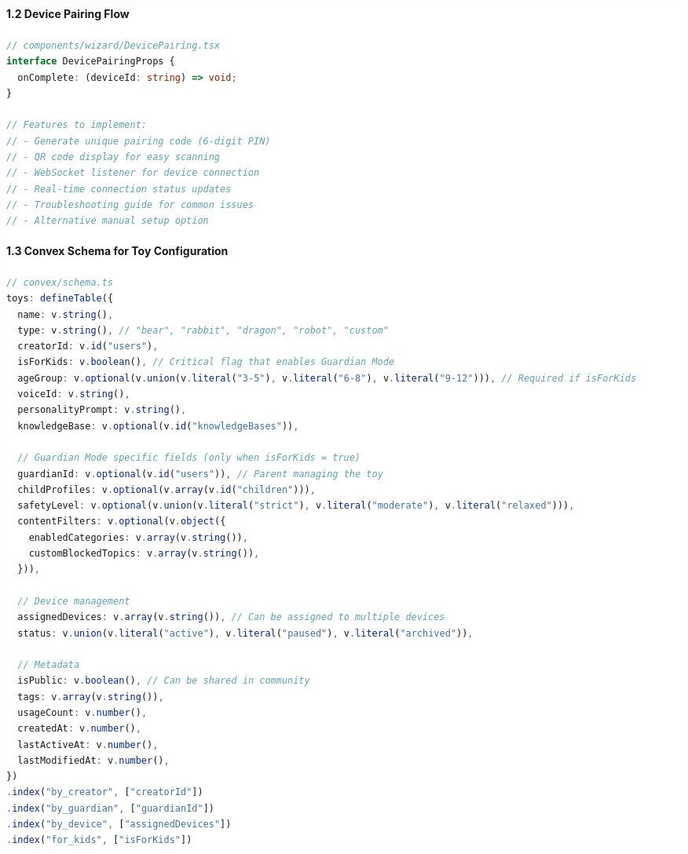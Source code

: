 #### 1.2 Device Pairing Flow
```typescript
// components/wizard/DevicePairing.tsx
interface DevicePairingProps {
  onComplete: (deviceId: string) => void;
}

// Features to implement:
// - Generate unique pairing code (6-digit PIN)
// - QR code display for easy scanning
// - WebSocket listener for device connection
// - Real-time connection status updates
// - Troubleshooting guide for common issues
// - Alternative manual setup option
```

#### 1.3 Convex Schema for Toy Configuration
```typescript
// convex/schema.ts
toys: defineTable({
  name: v.string(),
  type: v.string(), // "bear", "rabbit", "dragon", "robot", "custom"
  creatorId: v.id("users"),
  isForKids: v.boolean(), // Critical flag that enables Guardian Mode
  ageGroup: v.optional(v.union(v.literal("3-5"), v.literal("6-8"), v.literal("9-12"))), // Required if isForKids
  voiceId: v.string(),
  personalityPrompt: v.string(),
  knowledgeBase: v.optional(v.id("knowledgeBases")),
  
  // Guardian Mode specific fields (only when isForKids = true)
  guardianId: v.optional(v.id("users")), // Parent managing the toy
  childProfiles: v.optional(v.array(v.id("children"))),
  safetyLevel: v.optional(v.union(v.literal("strict"), v.literal("moderate"), v.literal("relaxed"))),
  contentFilters: v.optional(v.object({
    enabledCategories: v.array(v.string()),
    customBlockedTopics: v.array(v.string()),
  })),
  
  // Device management
  assignedDevices: v.array(v.string()), // Can be assigned to multiple devices
  status: v.union(v.literal("active"), v.literal("paused"), v.literal("archived")),
  
  // Metadata
  isPublic: v.boolean(), // Can be shared in community
  tags: v.array(v.string()),
  usageCount: v.number(),
  createdAt: v.number(),
  lastActiveAt: v.number(),
  lastModifiedAt: v.number(),
})
.index("by_creator", ["creatorId"])
.index("by_guardian", ["guardianId"])
.index("by_device", ["assignedDevices"])
.index("for_kids", ["isForKids"])
```
